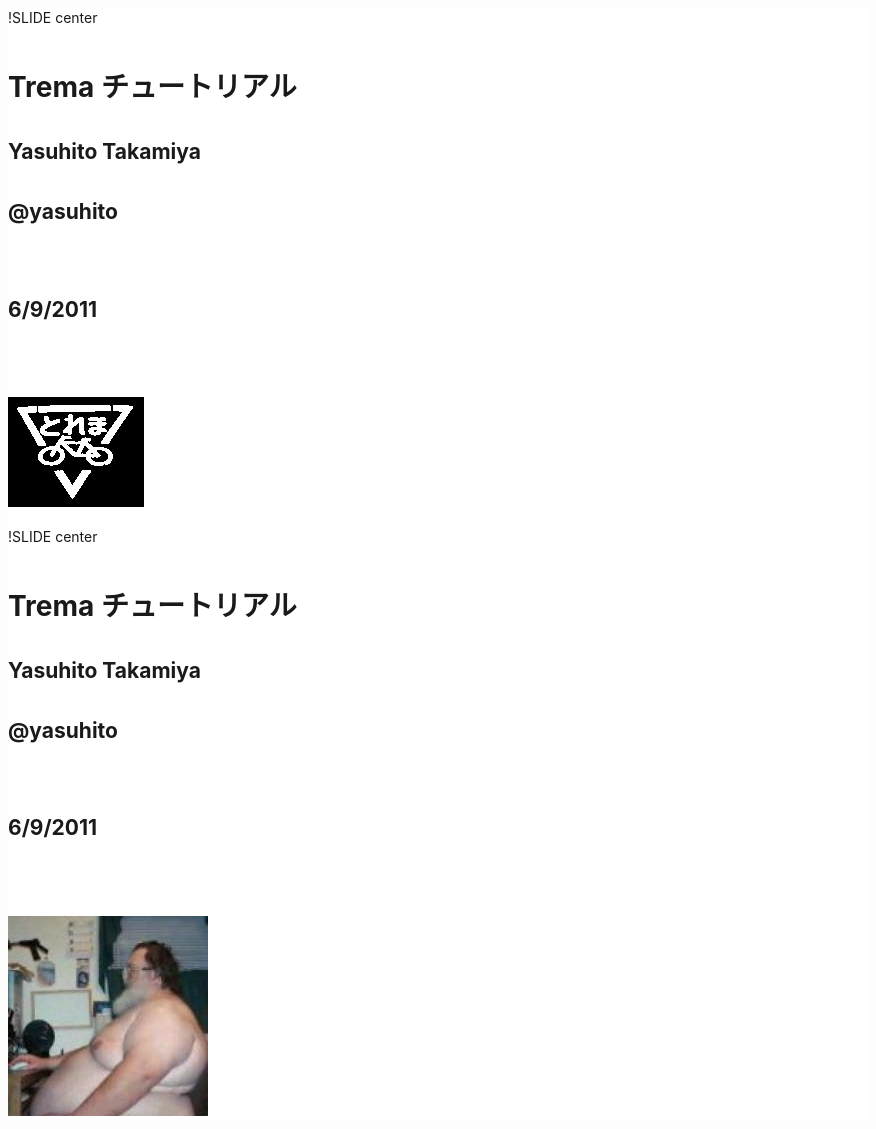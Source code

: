 !SLIDE center
# Trema チュートリアル ##############################################################

## Yasuhito Takamiya
## @yasuhito

<br />

## 6/9/2011

<br />
<br />

![Trema logo](trema.png)


!SLIDE center
# Trema チュートリアル ##############################################################

## Yasuhito Takamiya
## @yasuhito

<br />

## 6/9/2011

<br />
<br />

![Debu](debu.png)
